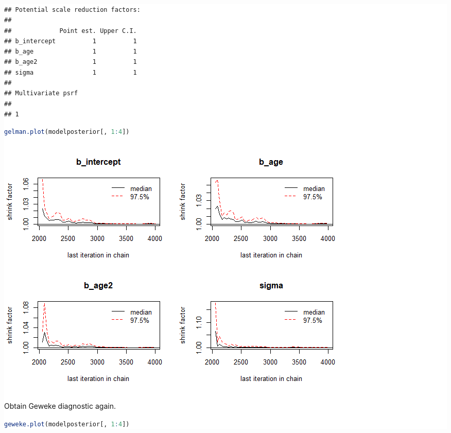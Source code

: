 ```
## Potential scale reduction factors:
## 
##             Point est. Upper C.I.
## b_intercept          1          1
## b_age                1          1
## b_age2               1          1
## sigma                1          1
## 
## Multivariate psrf
## 
## 1
```

```r
gelman.plot(modelposterior[, 1:4])
```

![](Wambs-R-using-brms_files/figure-html/unnamed-chunk-18-1.png)

Obtain Geweke diagnostic again.

```r
geweke.plot(modelposterior[, 1:4])
```
